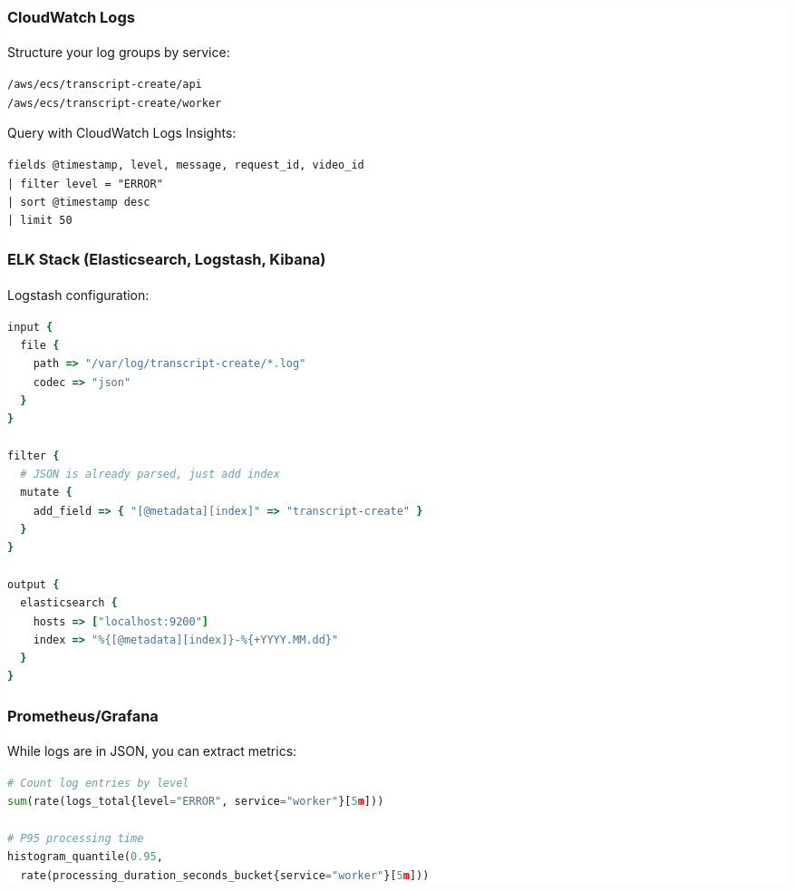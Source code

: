 ### CloudWatch Logs

Structure your log groups by service:

```
/aws/ecs/transcript-create/api
/aws/ecs/transcript-create/worker
```

Query with CloudWatch Logs Insights:

```
fields @timestamp, level, message, request_id, video_id
| filter level = "ERROR"
| sort @timestamp desc
| limit 50
```

### ELK Stack (Elasticsearch, Logstash, Kibana)

Logstash configuration:

```ruby
input {
  file {
    path => "/var/log/transcript-create/*.log"
    codec => "json"
  }
}

filter {
  # JSON is already parsed, just add index
  mutate {
    add_field => { "[@metadata][index]" => "transcript-create" }
  }
}

output {
  elasticsearch {
    hosts => ["localhost:9200"]
    index => "%{[@metadata][index]}-%{+YYYY.MM.dd}"
  }
}
```

### Prometheus/Grafana

While logs are in JSON, you can extract metrics:

```python
# Count log entries by level
sum(rate(logs_total{level="ERROR", service="worker"}[5m]))

# P95 processing time
histogram_quantile(0.95, 
  rate(processing_duration_seconds_bucket{service="worker"}[5m]))
```

